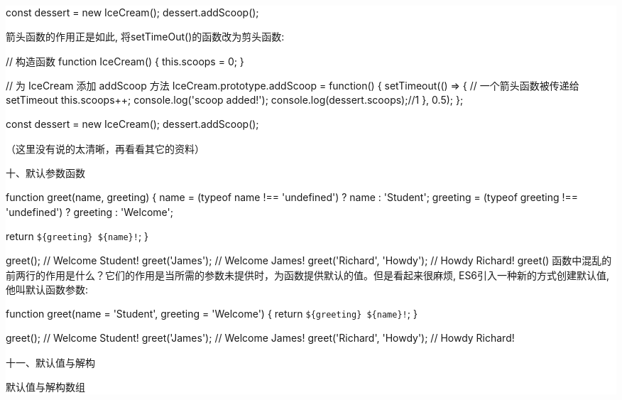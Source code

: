 const dessert = new IceCream();
dessert.addScoop();



箭头函数的作用正是如此, 将setTimeOut()的函数改为剪头函数:

// 构造函数
function IceCream() {
  this.scoops = 0;
}

// 为 IceCream 添加 addScoop 方法
IceCream.prototype.addScoop = function() {
  setTimeout(() => { // 一个箭头函数被传递给setTimeout
    this.scoops++;
    console.log('scoop added!');
    console.log(dessert.scoops);//1
  }, 0.5);
};

const dessert = new IceCream();
dessert.addScoop();

（这里没有说的太清晰，再看看其它的资料）




十、默认参数函数



function greet(name, greeting) {
  name = (typeof name !== 'undefined') ?  name : 'Student';
  greeting = (typeof greeting !== 'undefined') ?  greeting : 'Welcome';

  return `${greeting} ${name}!`;
}

greet(); // Welcome Student!
greet('James'); // Welcome James!
greet('Richard', 'Howdy'); // Howdy Richard!
greet() 函数中混乱的前两行的作用是什么？它们的作用是当所需的参数未提供时，为函数提供默认的值。但是看起来很麻烦, ES6引入一种新的方式创建默认值, 他叫默认函数参数:

function greet(name = 'Student', greeting = 'Welcome') {
  return `${greeting} ${name}!`;
}

greet(); // Welcome Student!
greet('James'); // Welcome James!
greet('Richard', 'Howdy'); // Howdy Richard!






十一、默认值与解构


默认值与解构数组
